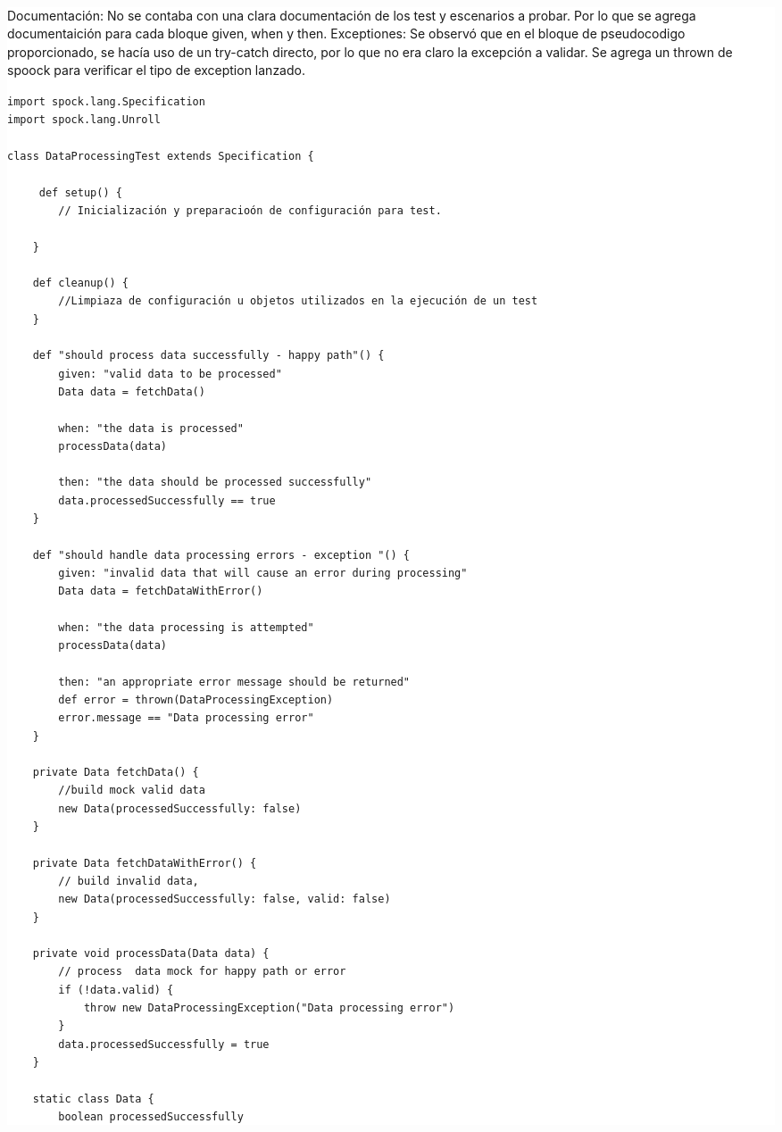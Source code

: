Documentación: No se contaba con una clara documentación de los test y escenarios a probar. Por lo que se agrega documentaición para cada bloque   given, when y then.
Exceptiones:  Se observó que en el bloque de pseudocodigo proporcionado, se hacía uso de un try-catch directo,  por lo que no era claro la excepción a validar. Se agrega un  thrown de spoock para verificar el tipo de exception lanzado.

```
import spock.lang.Specification
import spock.lang.Unroll

class DataProcessingTest extends Specification {

     def setup() {
        // Inicialización y preparacioón de configuración para test.
        
    }

    def cleanup() {
        //Limpiaza de configuración u objetos utilizados en la ejecución de un test
    }

    def "should process data successfully - happy path"() {
        given: "valid data to be processed"
        Data data = fetchData()

        when: "the data is processed"
        processData(data)

        then: "the data should be processed successfully"
        data.processedSuccessfully == true
    }

    def "should handle data processing errors - exception "() {
        given: "invalid data that will cause an error during processing"
        Data data = fetchDataWithError()

        when: "the data processing is attempted"
        processData(data)

        then: "an appropriate error message should be returned"
        def error = thrown(DataProcessingException)
        error.message == "Data processing error"
    }

    private Data fetchData() {
        //build mock valid data
        new Data(processedSuccessfully: false)
    }

    private Data fetchDataWithError() {
        // build invalid data,
        new Data(processedSuccessfully: false, valid: false)
    }

    private void processData(Data data) {
        // process  data mock for happy path or error
        if (!data.valid) {
            throw new DataProcessingException("Data processing error")
        }
        data.processedSuccessfully = true
    }

    static class Data {
        boolean processedSuccessfully
```